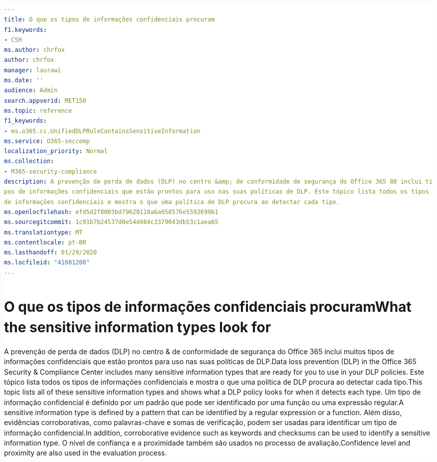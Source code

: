 ```yaml
---
title: O que os tipos de informações confidenciais procuram
f1.keywords:
- CSH
ms.author: chrfox
author: chrfox
manager: laurawi
ms.date: ''
audience: Admin
search.appverid: MET150
ms.topic: reference
f1_keywords:
- ms.o365.cc.UnifiedDLPRuleContainsSensitiveInformation
ms.service: O365-seccomp
localization_priority: Normal
ms.collection:
- M365-security-compliance
description: A prevenção de perda de dados (DLP) no centro &amp; de conformidade de segurança do Office 365 80 inclui tipos de informações confidenciais que estão prontos para uso nas suas políticas de DLP. Este tópico lista todos os tipos de informações confidenciais e mostra o que uma política de DLP procura ao detectar cada tipo.
ms.openlocfilehash: efd5d2f8003bd79620118a6a058576e5593699b1
ms.sourcegitcommit: 1c91b7b24537d0e54d484c3379043db53c1aea65
ms.translationtype: MT
ms.contentlocale: pt-BR
ms.lasthandoff: 01/29/2020
ms.locfileid: "41601208"
---
```

# <a name="what-the-sensitive-information-types-look-for"></a><span data-ttu-id="ce8d5-104">O que os tipos de informações confidenciais procuram</span><span class="sxs-lookup"><span data-stu-id="ce8d5-104">What the sensitive information types look for</span></span>

<span data-ttu-id="ce8d5-105">A prevenção de perda de dados (DLP) no centro &amp; de conformidade de segurança do Office 365 inclui muitos tipos de informações confidenciais que estão prontos para uso nas suas políticas de DLP.</span><span class="sxs-lookup"><span data-stu-id="ce8d5-105">Data loss prevention (DLP) in the Office 365 Security &amp; Compliance Center includes many sensitive information types that are ready for you to use in your DLP policies.</span></span> <span data-ttu-id="ce8d5-106">Este tópico lista todos os tipos de informações confidenciais e mostra o que uma política de DLP procura ao detectar cada tipo.</span><span class="sxs-lookup"><span data-stu-id="ce8d5-106">This topic lists all of these sensitive information types and shows what a DLP policy looks for when it detects each type.</span></span> <span data-ttu-id="ce8d5-107">Um tipo de informação confidencial é definido por um padrão que pode ser identificado por uma função ou uma expressão regular.</span><span class="sxs-lookup"><span data-stu-id="ce8d5-107">A sensitive information type is defined by a pattern that can be identified by a regular expression or a function.</span></span> <span data-ttu-id="ce8d5-108">Além disso, evidências corroborativas, como palavras-chave e somas de verificação, podem ser usadas para identificar um tipo de informação confidencial.</span><span class="sxs-lookup"><span data-stu-id="ce8d5-108">In addition, corroborative evidence such as keywords and checksums can be used to identify a sensitive information type.</span></span> <span data-ttu-id="ce8d5-109">O nível de confiança e a proximidade também são usados no processo de avaliação.</span><span class="sxs-lookup"><span data-stu-id="ce8d5-109">Confidence level and proximity are also used in the evaluation process.</span></span>
  